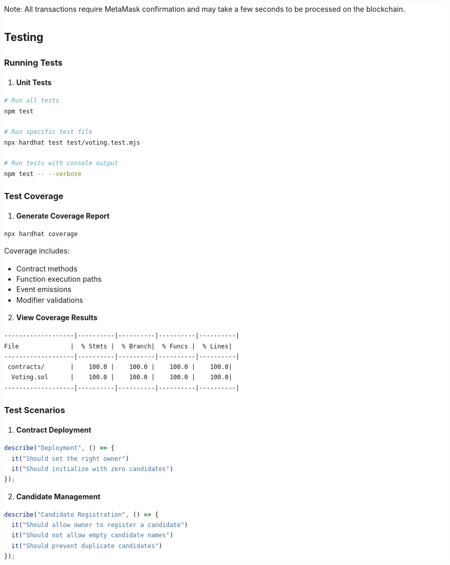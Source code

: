 Note: All transactions require MetaMask confirmation and may take a few seconds to be processed on the blockchain.

## Testing

### Running Tests
1. **Unit Tests**
```bash
# Run all tests
npm test

# Run specific test file
npx hardhat test test/voting.test.mjs

# Run tests with console output
npm test -- --verbose
```

### Test Coverage
1. **Generate Coverage Report**
```bash
npx hardhat coverage
```

Coverage includes:
- Contract methods
- Function execution paths
- Event emissions
- Modifier validations

2. **View Coverage Results**
```
-------------------|----------|----------|----------|----------|
File              |  % Stmts |  % Branch|  % Funcs |  % Lines|
-------------------|----------|----------|----------|----------|
 contracts/       |    100.0 |    100.0 |    100.0 |    100.0|
  Voting.sol      |    100.0 |    100.0 |    100.0 |    100.0|
-------------------|----------|----------|----------|----------|
```

### Test Scenarios

1. **Contract Deployment**
```javascript
describe("Deployment", () => {
  it("Should set the right owner")
  it("Should initialize with zero candidates")
});
```

2. **Candidate Management**
```javascript
describe("Candidate Registration", () => {
  it("Should allow owner to register a candidate")
  it("Should not allow empty candidate names")
  it("Should prevent duplicate candidates")
});
```
